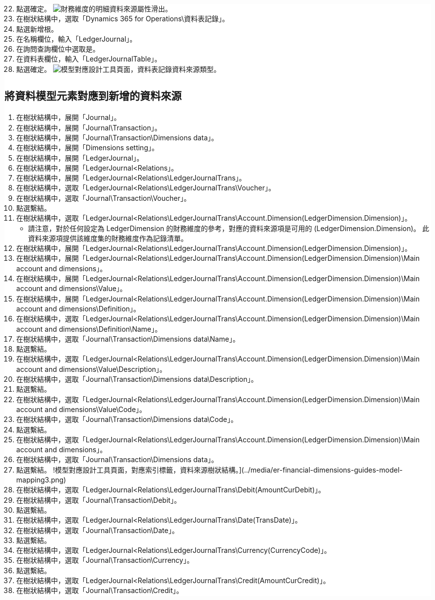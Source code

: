 22. 點選確定。
![財務維度的明細資料來源屬性滑出。](../media/er-financial-dimensions-guides-model-mapping1.png)
23. 在樹狀結構中，選取「Dynamics 365 for Operations\資料表記錄」。
24. 點選新增根。
25. 在名稱欄位，輸入「LedgerJournal」。
26. 在詢問查詢欄位中選取是。
27. 在資料表欄位，輸入「LedgerJournalTable」。
28. 點選確定。
![模型對應設計工具頁面，資料表記錄資料來源類型。](../media/er-financial-dimensions-guides-model-mapping2.png)

## <a name="map-data-model-elements-to-added-data-sources"></a>將資料模型元素對應到新增的資料來源
1. 在樹狀結構中，展開「Journal」。
2. 在樹狀結構中，展開「Journal\Transaction」。
3. 在樹狀結構中，展開「Journal\Transaction\Dimensions data」。
4. 在樹狀結構中，展開「Dimensions setting」。
5. 在樹狀結構中，展開「LedgerJournal」。
6. 在樹狀結構中，展開「LedgerJournal\<Relations」。
7. 在樹狀結構中，展開「LedgerJournal\<Relations\LedgerJournalTrans」。
8. 在樹狀結構中，選取「LedgerJournal\<Relations\LedgerJournalTrans\Voucher」。
9. 在樹狀結構中，選取「Journal\Transaction\Voucher」。
10. 點選繫結。
11. 在樹狀結構中，選取「LedgerJournal\<Relations\LedgerJournalTrans\Account.Dimension(LedgerDimension.Dimension)」。
    * 請注意，對於任何設定為 LedgerDimension 的財務維度的參考，對應的資料來源項是可用的 (LedgerDimension.Dimension)。 此資料來源項提供該維度集的財務維度作為記錄清單。  
12. 在樹狀結構中，展開「LedgerJournal\<Relations\LedgerJournalTrans\Account.Dimension(LedgerDimension.Dimension)」。
13. 在樹狀結構中，展開「LedgerJournal\<Relations\LedgerJournalTrans\Account.Dimension(LedgerDimension.Dimension)\Main account and dimensions」。
14. 在樹狀結構中，展開「LedgerJournal\<Relations\LedgerJournalTrans\Account.Dimension(LedgerDimension.Dimension)\Main account and dimensions\Value」。
15. 在樹狀結構中，展開「LedgerJournal\<Relations\LedgerJournalTrans\Account.Dimension(LedgerDimension.Dimension)\Main account and dimensions\Definition」。
16. 在樹狀結構中，選取「LedgerJournal\<Relations\LedgerJournalTrans\Account.Dimension(LedgerDimension.Dimension)\Main account and dimensions\Definition\Name」。
17. 在樹狀結構中，選取「Journal\Transaction\Dimensions data\Name」。
18. 點選繫結。
19. 在樹狀結構中，選取「LedgerJournal\<Relations\LedgerJournalTrans\Account.Dimension(LedgerDimension.Dimension)\Main account and dimensions\Value\Description」。
20. 在樹狀結構中，選取「Journal\Transaction\Dimensions data\Description」。
21. 點選繫結。
22. 在樹狀結構中，選取「LedgerJournal\<Relations\LedgerJournalTrans\Account.Dimension(LedgerDimension.Dimension)\Main account and dimensions\Value\Code」。
23. 在樹狀結構中，選取「Journal\Transaction\Dimensions data\Code」。
24. 點選繫結。
25. 在樹狀結構中，選取「LedgerJournal\<Relations\LedgerJournalTrans\Account.Dimension(LedgerDimension.Dimension)\Main account and dimensions」。
26. 在樹狀結構中，選取「Journal\Transaction\Dimensions data」。
27. 點選繫結。
!模型對應設計工具頁面，對應索引標籤，資料來源樹狀結構。](../media/er-financial-dimensions-guides-model-mapping3.png)
28. 在樹狀結構中，選取「LedgerJournal\<Relations\LedgerJournalTrans\Debit(AmountCurDebit)」。
29. 在樹狀結構中，選取「Journal\Transaction\Debit」。
30. 點選繫結。
31. 在樹狀結構中，選取「LedgerJournal\<Relations\LedgerJournalTrans\Date(TransDate)」。
32. 在樹狀結構中，選取「Journal\Transaction\Date」。
33. 點選繫結。
34. 在樹狀結構中，選取「LedgerJournal\<Relations\LedgerJournalTrans\Currency(CurrencyCode)」。
35. 在樹狀結構中，選取「Journal\Transaction\Currency」。
36. 點選繫結。
37. 在樹狀結構中，選取「LedgerJournal\<Relations\LedgerJournalTrans\Credit(AmountCurCredit)」。
38. 在樹狀結構中，選取「Journal\Transaction\Credit」。